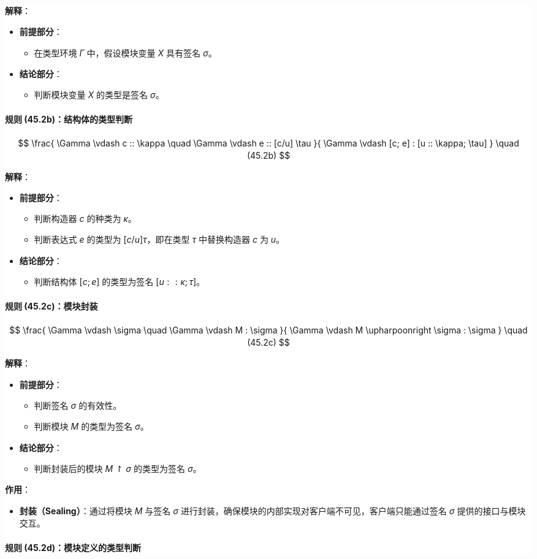 **解释**：

- **前提部分**：
  
  - 在类型环境 $\Gamma$ 中，假设模块变量 $X$ 具有签名 $\sigma$。

- **结论部分**：
  
  - 判断模块变量 $X$ 的类型是签名 $\sigma$。

#### **规则 (45.2b)：结构体的类型判断**

$$
\frac{
  \Gamma \vdash c :: \kappa \quad \Gamma \vdash e :: [c/u] \tau
}{
  \Gamma \vdash [c; e] : [u :: \kappa; \tau]
}
\quad (45.2b)
$$

**解释**：

- **前提部分**：
  
  - 判断构造器 $c$ 的种类为 $\kappa$。
  
  - 判断表达式 $e$ 的类型为 $[c/u] \tau$，即在类型 $\tau$ 中替换构造器 $c$ 为 $u$。

- **结论部分**：
  
  - 判断结构体 $[c; e]$ 的类型为签名 $[u :: \kappa; \tau]$。

#### **规则 (45.2c)：模块封装**

$$
\frac{
  \Gamma \vdash \sigma \quad \Gamma \vdash M : \sigma
}{
  \Gamma \vdash M \upharpoonright \sigma : \sigma
}
\quad (45.2c)
$$

**解释**：

- **前提部分**：
  
  - 判断签名 $\sigma$ 的有效性。
  
  - 判断模块 $M$ 的类型为签名 $\sigma$。

- **结论部分**：
  
  - 判断封装后的模块 $M \upharpoonright \sigma$ 的类型为签名 $\sigma$。

**作用**：

- **封装（Sealing）**：通过将模块 $M$ 与签名 $\sigma$ 进行封装，确保模块的内部实现对客户端不可见，客户端只能通过签名 $\sigma$ 提供的接口与模块交互。

#### **规则 (45.2d)：模块定义的类型判断**
